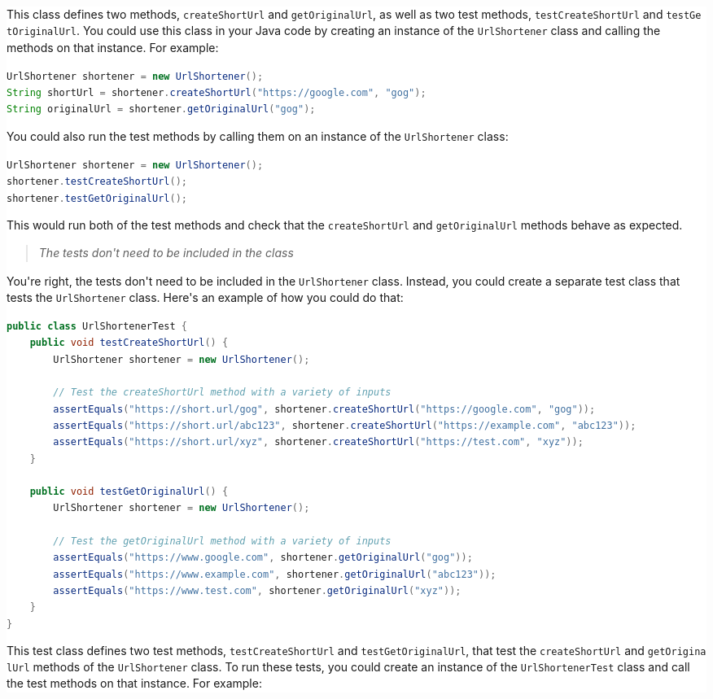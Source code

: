 This class defines two methods, `createShortUrl` and `getOriginalUrl`, as well as two test methods, `testCreateShortUrl` and `testGetOriginalUrl`. You could use this class in your Java code by creating an instance of the `UrlShortener` class and calling the methods on that instance. For example:

~~~ java
UrlShortener shortener = new UrlShortener();
String shortUrl = shortener.createShortUrl("https://google.com", "gog");
String originalUrl = shortener.getOriginalUrl("gog");
~~~

You could also run the test methods by calling them on an instance of the `UrlShortener` class:

~~~ java
UrlShortener shortener = new UrlShortener();
shortener.testCreateShortUrl();
shortener.testGetOriginalUrl();
~~~

This would run both of the test methods and check that the `createShortUrl` and `getOriginalUrl` methods behave as expected.

> *The tests don't need to be included in the class*

You're right, the tests don't need to be included in the `UrlShortener` class. Instead, you could create a separate test class that tests the  `UrlShortener` class. Here's an example of how you could do that:

~~~ java
public class UrlShortenerTest {
    public void testCreateShortUrl() {
        UrlShortener shortener = new UrlShortener();

        // Test the createShortUrl method with a variety of inputs
        assertEquals("https://short.url/gog", shortener.createShortUrl("https://google.com", "gog"));
        assertEquals("https://short.url/abc123", shortener.createShortUrl("https://example.com", "abc123"));
        assertEquals("https://short.url/xyz", shortener.createShortUrl("https://test.com", "xyz"));
    }

    public void testGetOriginalUrl() {
        UrlShortener shortener = new UrlShortener();

        // Test the getOriginalUrl method with a variety of inputs
        assertEquals("https://www.google.com", shortener.getOriginalUrl("gog"));
        assertEquals("https://www.example.com", shortener.getOriginalUrl("abc123"));
        assertEquals("https://www.test.com", shortener.getOriginalUrl("xyz"));
    }
}
~~~

This test class defines two test methods, `testCreateShortUrl` and `testGetOriginalUrl`, that test the `createShortUrl` and `getOriginalUrl` methods of the `UrlShortener` class. To run these tests, you could create an instance of the `UrlShortenerTest` class and call the test methods on that instance. For example:
